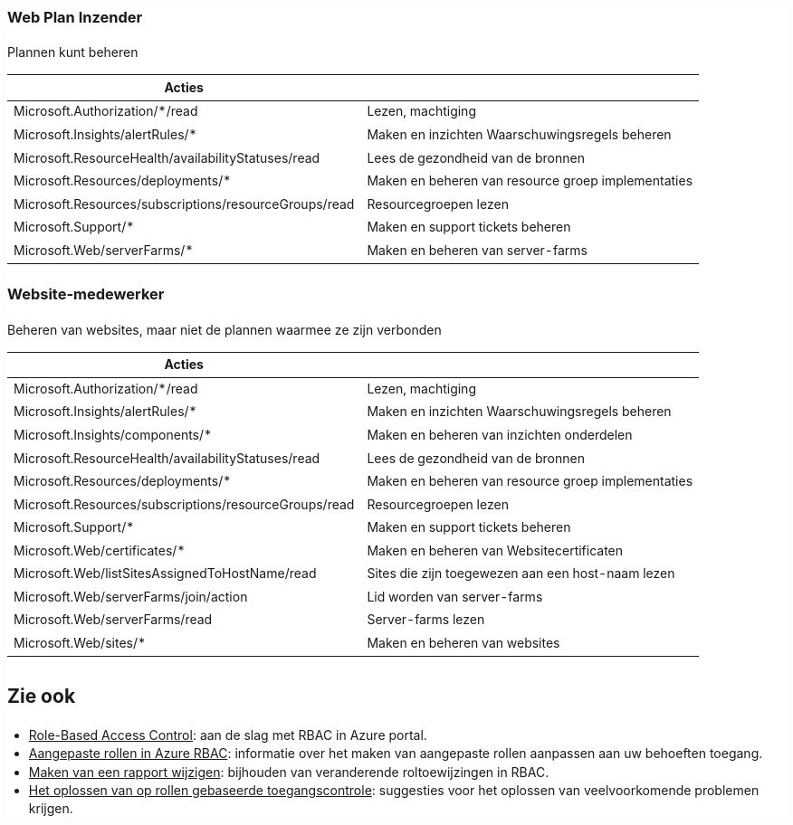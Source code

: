 ### <a name="web-plan-contributor"></a>Web Plan Inzender
Plannen kunt beheren

| **Acties** ||
| ------- | ------ |
| Microsoft.Authorization/*/read | Lezen, machtiging |
| Microsoft.Insights/alertRules/* | Maken en inzichten Waarschuwingsregels beheren |
| Microsoft.ResourceHealth/availabilityStatuses/read | Lees de gezondheid van de bronnen |
| Microsoft.Resources/deployments/* | Maken en beheren van resource groep implementaties |
| Microsoft.Resources/subscriptions/resourceGroups/read | Resourcegroepen lezen |  
| Microsoft.Support/* | Maken en support tickets beheren |
| Microsoft.Web/serverFarms/* | Maken en beheren van server-farms |

### <a name="website-contributor"></a>Website-medewerker
Beheren van websites, maar niet de plannen waarmee ze zijn verbonden

| **Acties** ||
| ------- | ------ |
| Microsoft.Authorization/*/read | Lezen, machtiging |
| Microsoft.Insights/alertRules/* | Maken en inzichten Waarschuwingsregels beheren |
| Microsoft.Insights/components/* | Maken en beheren van inzichten onderdelen |
| Microsoft.ResourceHealth/availabilityStatuses/read | Lees de gezondheid van de bronnen |
| Microsoft.Resources/deployments/* | Maken en beheren van resource groep implementaties |
| Microsoft.Resources/subscriptions/resourceGroups/read | Resourcegroepen lezen |  
| Microsoft.Support/* | Maken en support tickets beheren |
| Microsoft.Web/certificates/* | Maken en beheren van Websitecertificaten |
| Microsoft.Web/listSitesAssignedToHostName/read | Sites die zijn toegewezen aan een host-naam lezen |
| Microsoft.Web/serverFarms/join/action | Lid worden van server-farms |
| Microsoft.Web/serverFarms/read | Server-farms lezen |
| Microsoft.Web/sites/* | Maken en beheren van websites |

## <a name="see-also"></a>Zie ook
- [Role-Based Access Control](role-based-access-control-configure.md): aan de slag met RBAC in Azure portal.
- [Aangepaste rollen in Azure RBAC](role-based-access-control-custom-roles.md): informatie over het maken van aangepaste rollen aanpassen aan uw behoeften toegang.
- [Maken van een rapport wijzigen](role-based-access-control-access-change-history-report.md): bijhouden van veranderende roltoewijzingen in RBAC.
- [Het oplossen van op rollen gebaseerde toegangscontrole](role-based-access-control-troubleshooting.md): suggesties voor het oplossen van veelvoorkomende problemen krijgen.
